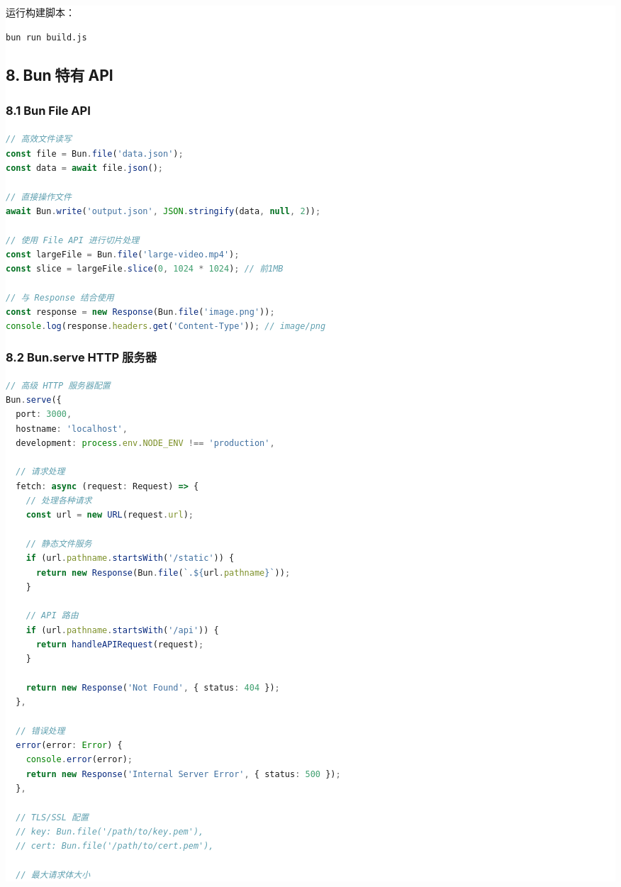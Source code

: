 运行构建脚本：

```bash
bun run build.js
```

## 8. Bun 特有 API

### 8.1 Bun File API

```javascript
// 高效文件读写
const file = Bun.file('data.json');
const data = await file.json();

// 直接操作文件
await Bun.write('output.json', JSON.stringify(data, null, 2));

// 使用 File API 进行切片处理
const largeFile = Bun.file('large-video.mp4');
const slice = largeFile.slice(0, 1024 * 1024); // 前1MB

// 与 Response 结合使用
const response = new Response(Bun.file('image.png'));
console.log(response.headers.get('Content-Type')); // image/png
```

### 8.2 Bun.serve HTTP 服务器

```typescript
// 高级 HTTP 服务器配置
Bun.serve({
  port: 3000,
  hostname: 'localhost',
  development: process.env.NODE_ENV !== 'production',

  // 请求处理
  fetch: async (request: Request) => {
    // 处理各种请求
    const url = new URL(request.url);

    // 静态文件服务
    if (url.pathname.startsWith('/static')) {
      return new Response(Bun.file(`.${url.pathname}`));
    }

    // API 路由
    if (url.pathname.startsWith('/api')) {
      return handleAPIRequest(request);
    }

    return new Response('Not Found', { status: 404 });
  },

  // 错误处理
  error(error: Error) {
    console.error(error);
    return new Response('Internal Server Error', { status: 500 });
  },

  // TLS/SSL 配置
  // key: Bun.file('/path/to/key.pem'),
  // cert: Bun.file('/path/to/cert.pem'),

  // 最大请求体大小
```